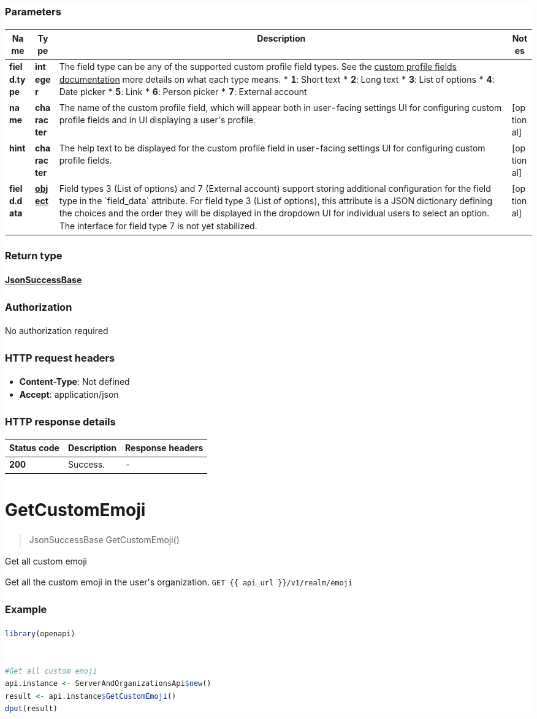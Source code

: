 ### Parameters

Name | Type | Description  | Notes
------------- | ------------- | ------------- | -------------
 **field.type** | **integer**| The field type can be any of the supported custom profile field types. See the [custom profile fields documentation](/help/add-custom-profile-fields) more details on what each type means.  * **1**: Short text * **2**: Long text * **3**: List of options * **4**: Date picker * **5**: Link * **6**: Person picker * **7**: External account  | 
 **name** | **character**| The name of the custom profile field, which will appear both in user-facing settings UI for configuring custom profile fields and in UI displaying a user&#39;s profile.  | [optional] 
 **hint** | **character**| The help text to be displayed for the custom profile field in user-facing settings UI for configuring custom profile fields.  | [optional] 
 **field.data** | [**object**](.md)| Field types 3 (List of options) and 7 (External account) support storing additional configuration for the field type in the &#x60;field_data&#x60; attribute.  For field type 3 (List of options), this attribute is a JSON dictionary defining the choices and the order they will be displayed in the dropdown UI for individual users to select an option.  The interface for field type 7 is not yet stabilized.  | [optional] 

### Return type

[**JsonSuccessBase**](JsonSuccessBase.md)

### Authorization

No authorization required

### HTTP request headers

 - **Content-Type**: Not defined
 - **Accept**: application/json

### HTTP response details
| Status code | Description | Response headers |
|-------------|-------------|------------------|
| **200** | Success. |  -  |

# **GetCustomEmoji**
> JsonSuccessBase GetCustomEmoji()

Get all custom emoji

Get all the custom emoji in the user's organization.  `GET {{ api_url }}/v1/realm/emoji` 

### Example
```R
library(openapi)


#Get all custom emoji
api.instance <- ServerAndOrganizationsApi$new()
result <- api.instance$GetCustomEmoji()
dput(result)
```
